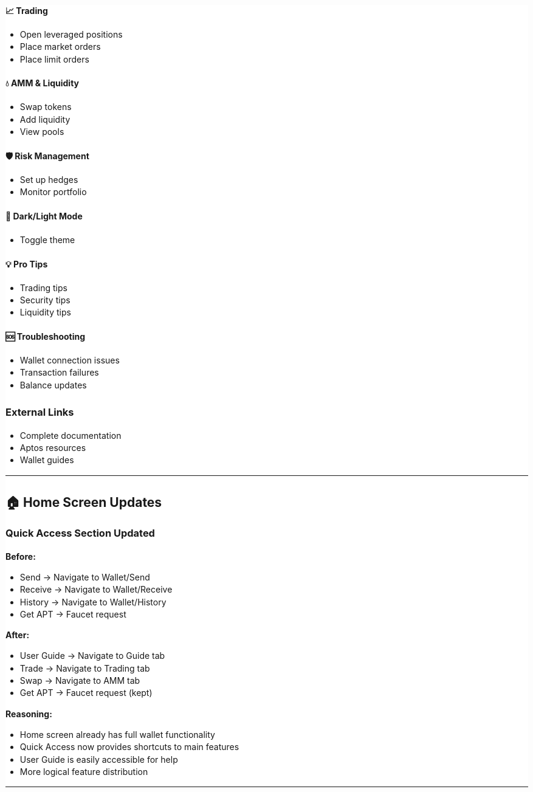 #### 📈 Trading
- Open leveraged positions
- Place market orders
- Place limit orders

#### 💧 AMM & Liquidity
- Swap tokens
- Add liquidity
- View pools

#### 🛡️ Risk Management
- Set up hedges
- Monitor portfolio

#### 🎨 Dark/Light Mode
- Toggle theme

#### 💡 Pro Tips
- Trading tips
- Security tips
- Liquidity tips

#### 🆘 Troubleshooting
- Wallet connection issues
- Transaction failures
- Balance updates

### External Links
- Complete documentation
- Aptos resources
- Wallet guides

---

## 🏠 Home Screen Updates

### Quick Access Section Updated

**Before:**
- Send → Navigate to Wallet/Send
- Receive → Navigate to Wallet/Receive
- History → Navigate to Wallet/History
- Get APT → Faucet request

**After:**
- User Guide → Navigate to Guide tab
- Trade → Navigate to Trading tab
- Swap → Navigate to AMM tab
- Get APT → Faucet request (kept)

**Reasoning:**
- Home screen already has full wallet functionality
- Quick Access now provides shortcuts to main features
- User Guide is easily accessible for help
- More logical feature distribution

---